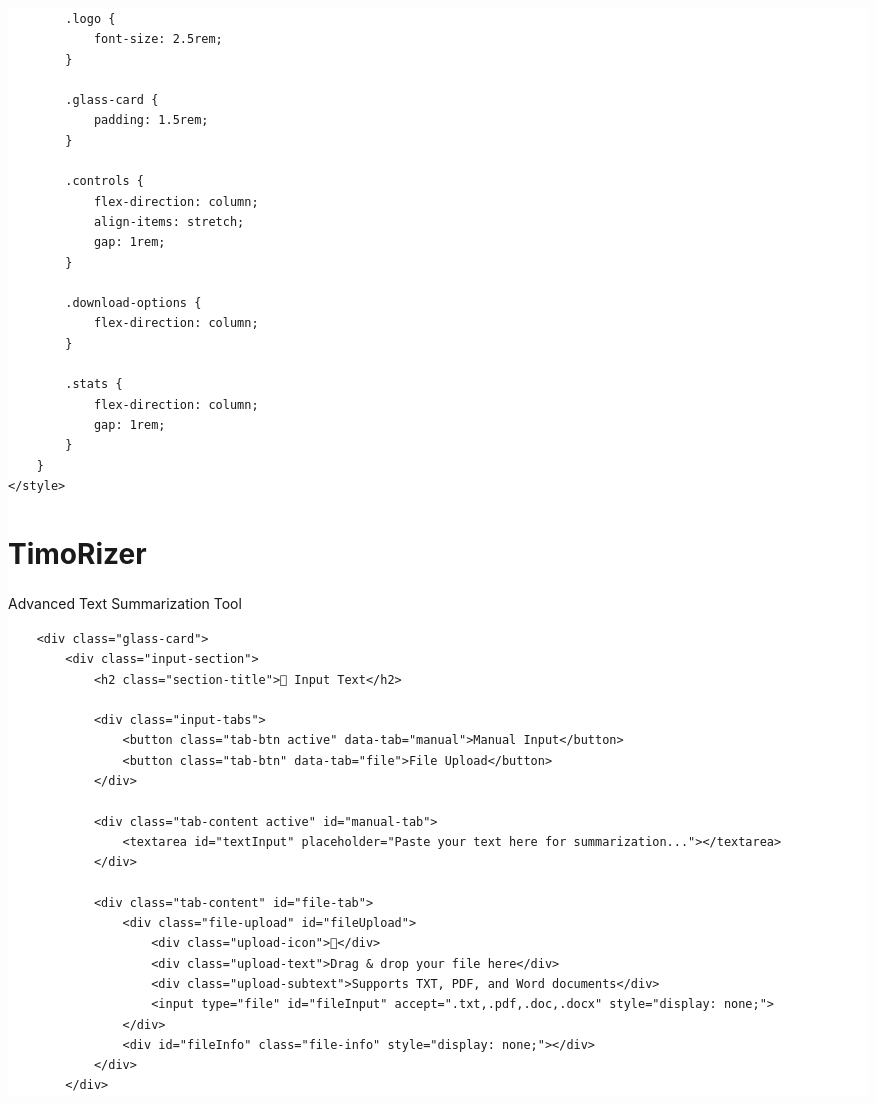             .logo {
                font-size: 2.5rem;
            }
            
            .glass-card {
                padding: 1.5rem;
            }
            
            .controls {
                flex-direction: column;
                align-items: stretch;
                gap: 1rem;
            }
            
            .download-options {
                flex-direction: column;
            }
            
            .stats {
                flex-direction: column;
                gap: 1rem;
            }
        }
    </style>
</head>
<body>
    <div class="container">
        <div class="header">
            <h1 class="logo">TimoRizer</h1>
            <p class="subtitle">Advanced Text Summarization Tool</p>
        </div>

        <div class="glass-card">
            <div class="input-section">
                <h2 class="section-title">📝 Input Text</h2>
                
                <div class="input-tabs">
                    <button class="tab-btn active" data-tab="manual">Manual Input</button>
                    <button class="tab-btn" data-tab="file">File Upload</button>
                </div>

                <div class="tab-content active" id="manual-tab">
                    <textarea id="textInput" placeholder="Paste your text here for summarization..."></textarea>
                </div>

                <div class="tab-content" id="file-tab">
                    <div class="file-upload" id="fileUpload">
                        <div class="upload-icon">📄</div>
                        <div class="upload-text">Drag & drop your file here</div>
                        <div class="upload-subtext">Supports TXT, PDF, and Word documents</div>
                        <input type="file" id="fileInput" accept=".txt,.pdf,.doc,.docx" style="display: none;">
                    </div>
                    <div id="fileInfo" class="file-info" style="display: none;"></div>
                </div>
            </div>
